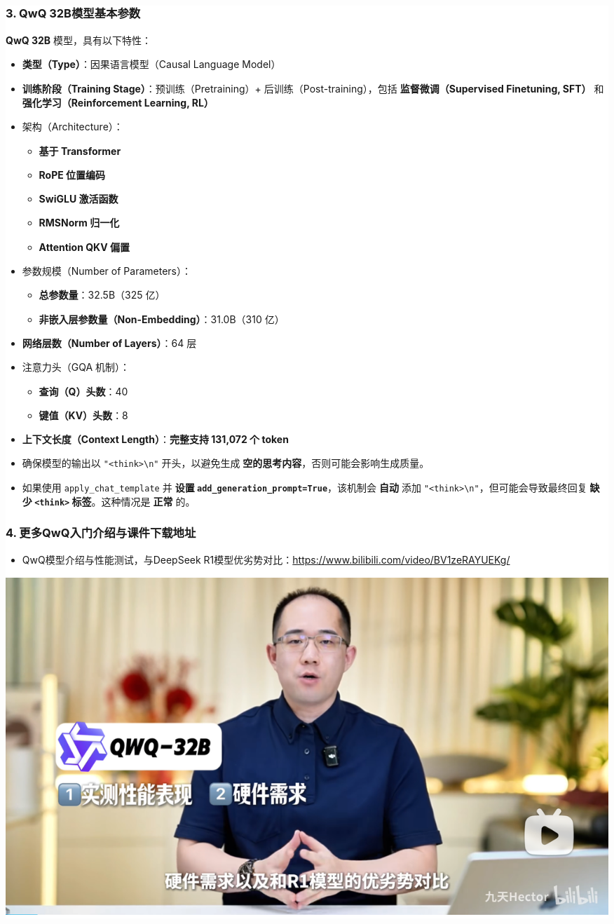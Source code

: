 ### 3. QwQ 32B模型基本参数

**QwQ 32B** 模型，具有以下特性：

* **类型（Type）**：因果语言模型（Causal Language Model）

* **训练阶段（Training Stage）**：预训练（Pretraining）+ 后训练（Post-training），包括 **监督微调（Supervised Finetuning, SFT）** 和 **强化学习（Reinforcement Learning, RL）**

* 架构（Architecture）：

  * **基于 Transformer**

  * **RoPE 位置编码**

  * **SwiGLU 激活函数**

  * **RMSNorm 归一化**

  * **Attention QKV 偏置**

* 参数规模（Number of Parameters）：

  * **总参数量**：32.5B（325 亿）

  * **非嵌入层参数量（Non-Embedding）**：31.0B（310 亿）

* **网络层数（Number of Layers）**：64 层

* 注意力头（GQA 机制）：

  * **查询（Q）头数**：40

  * **键值（KV）头数**：8

* **上下文长度（Context Length）**：**完整支持 131,072 个 token**

* 确保模型的输出以 `"<think>\n"` 开头，以避免生成 **空的思考内容**，否则可能会影响生成质量。

* 如果使用 `apply_chat_template` 并 **设置 `add_generation_prompt=True`**，该机制会 **自动** 添加 `"<think>\n"`，但可能会导致最终回复 **缺少 `<think>` 标签**。这种情况是 **正常** 的。

### 4. 更多QwQ入门介绍与课件下载地址

* QwQ模型介绍与性能测试，与DeepSeek R1模型优劣势对比：https://www.bilibili.com/video/BV1zeRAYUEKg/

![](images/5e0e9f2f-8352-45df-a0f0-530b3032f47a.png)
